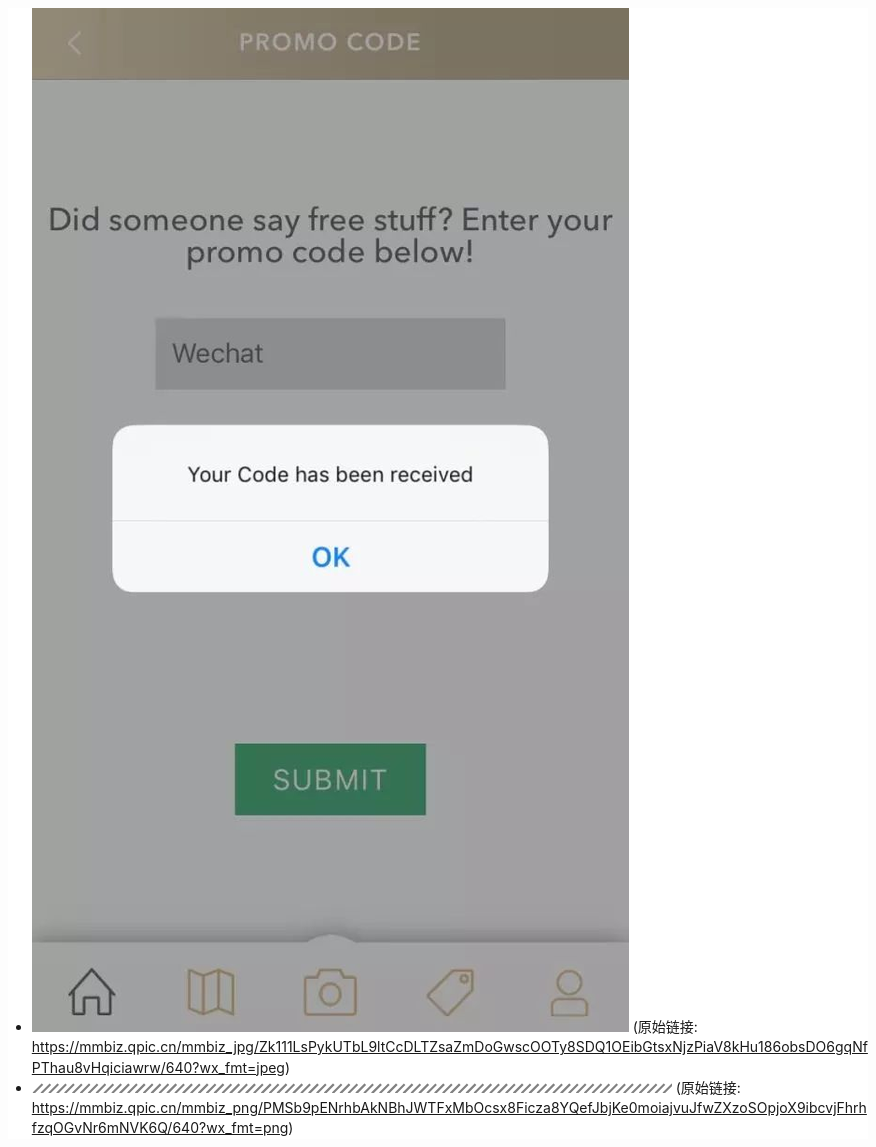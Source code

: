 - ![](./images/image_28.jpg) (原始链接: https://mmbiz.qpic.cn/mmbiz_jpg/Zk111LsPykUTbL9ltCcDLTZsaZmDoGwscOOTy8SDQ1OEibGtsxNjzPiaV8kHu186obsDO6gqNfPThau8vHqiciawrw/640?wx_fmt=jpeg)
- ![](./images/image_29.jpg) (原始链接: https://mmbiz.qpic.cn/mmbiz_png/PMSb9pENrhbAkNBhJWTFxMbOcsx8Ficza8YQefJbjKe0moiajvuJfwZXzoSOpjoX9ibcvjFhrhfzqOGvNr6mNVK6Q/640?wx_fmt=png)